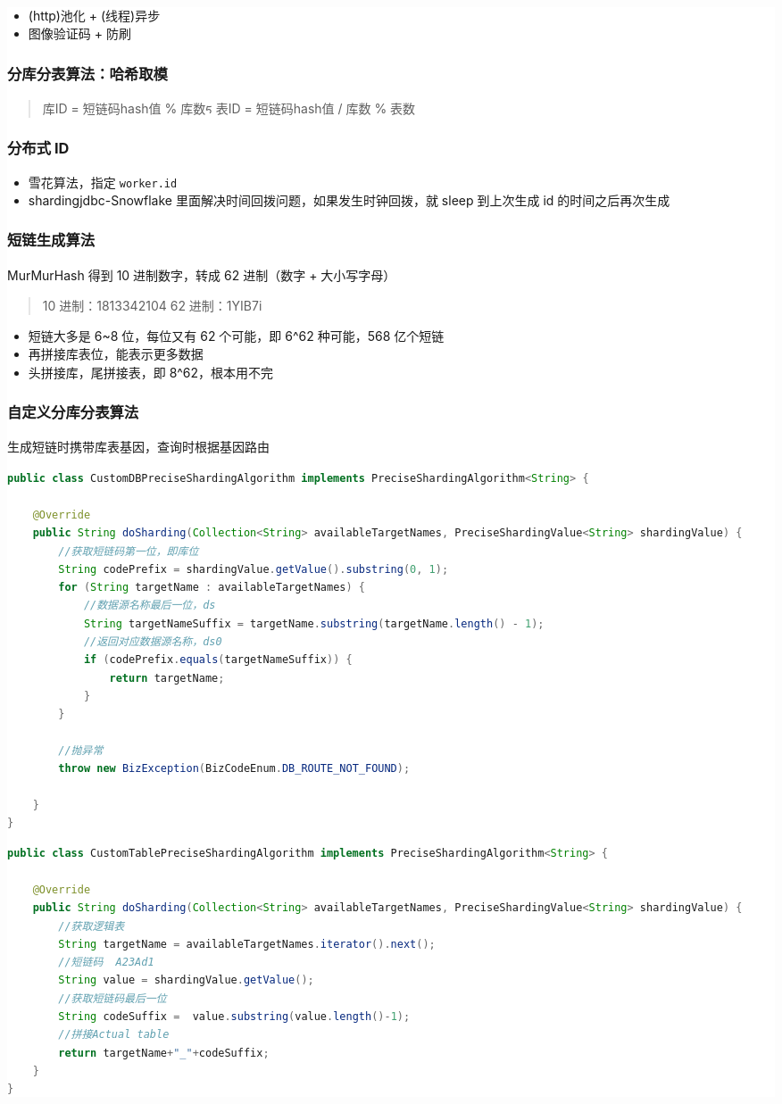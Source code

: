 - (http)池化 + (线程)异步
- 图像验证码 + 防刷

### 分库分表算法：哈希取模
> 库ID = 短链码hash值 % 库数ᰁ
> 表ID = 短链码hash值 / 库数 % 表数


### 分布式 ID

- 雪花算法，指定 `worker.id`
- shardingjdbc-Snowflake ⾥⾯解决时间回拨问题，如果发生时钟回拨，就 sleep 到上次生成 id 的时间之后再次生成

### 短链生成算法
MurMurHash 得到 10 进制数字，转成 62 进制（数字 + 大小写字母）
> 10 进制：1813342104
> 62 进制：1YIB7i

- 短链大多是 6~8 位，每位又有 62 个可能，即 6^62 种可能，568 亿个短链
- 再拼接库表位，能表示更多数据
- 头拼接库，尾拼接表，即 8^62，根本用不完

### 自定义分库分表算法
生成短链时携带库表基因，查询时根据基因路由
```java
public class CustomDBPreciseShardingAlgorithm implements PreciseShardingAlgorithm<String> {

    @Override
    public String doSharding(Collection<String> availableTargetNames, PreciseShardingValue<String> shardingValue) {
        //获取短链码第一位，即库位
        String codePrefix = shardingValue.getValue().substring(0, 1);
        for (String targetName : availableTargetNames) {
            //数据源名称最后一位，ds
            String targetNameSuffix = targetName.substring(targetName.length() - 1);
            //返回对应数据源名称，ds0
            if (codePrefix.equals(targetNameSuffix)) {
                return targetName;
            }
        }

        //抛异常
        throw new BizException(BizCodeEnum.DB_ROUTE_NOT_FOUND);

    }
}
```
```java
public class CustomTablePreciseShardingAlgorithm implements PreciseShardingAlgorithm<String> {

    @Override
    public String doSharding(Collection<String> availableTargetNames, PreciseShardingValue<String> shardingValue) {
        //获取逻辑表
        String targetName = availableTargetNames.iterator().next();
        //短链码  A23Ad1
        String value = shardingValue.getValue();
        //获取短链码最后一位
        String codeSuffix =  value.substring(value.length()-1);
        //拼接Actual table
        return targetName+"_"+codeSuffix;
    }
}
```
